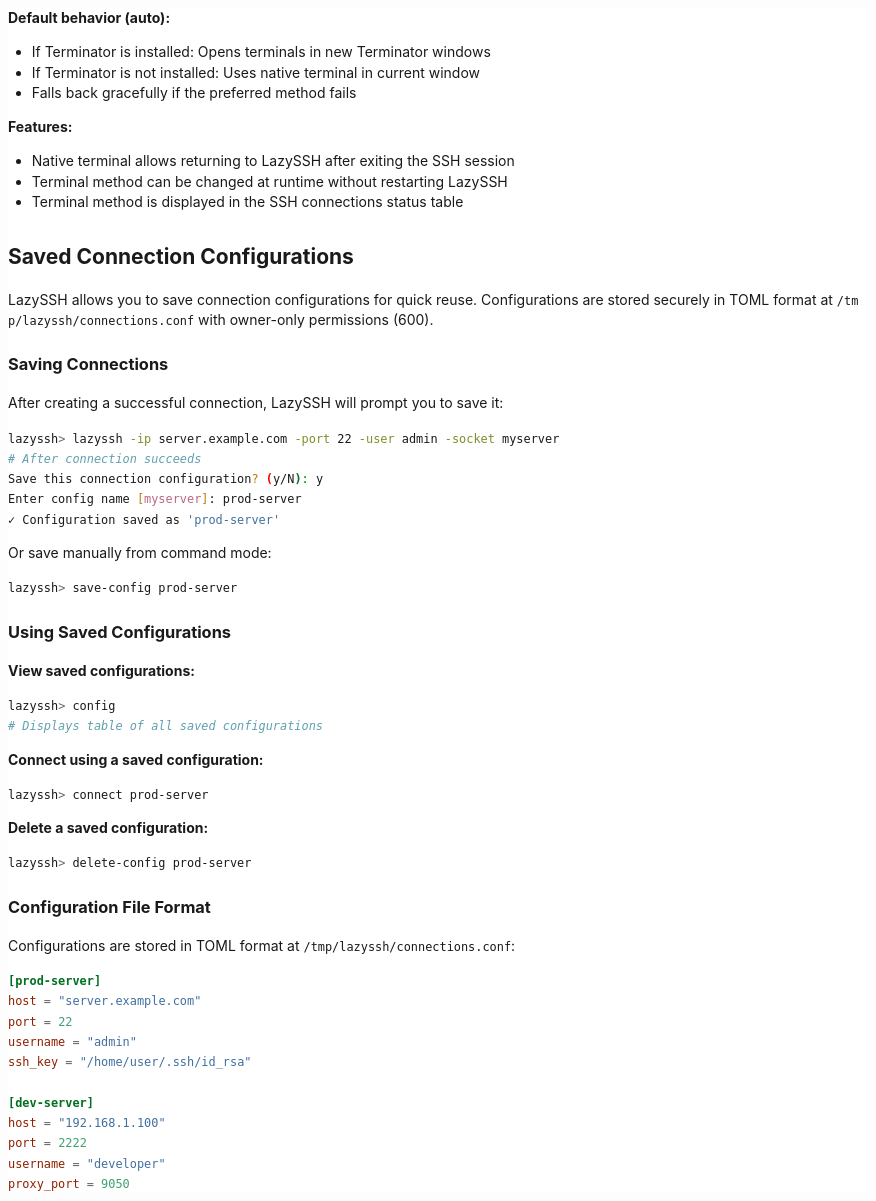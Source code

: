 **Default behavior (auto):**
- If Terminator is installed: Opens terminals in new Terminator windows
- If Terminator is not installed: Uses native terminal in current window
- Falls back gracefully if the preferred method fails

**Features:**
- Native terminal allows returning to LazySSH after exiting the SSH session
- Terminal method can be changed at runtime without restarting LazySSH
- Terminal method is displayed in the SSH connections status table

## Saved Connection Configurations

LazySSH allows you to save connection configurations for quick reuse. Configurations are stored securely in TOML format at `/tmp/lazyssh/connections.conf` with owner-only permissions (600).

### Saving Connections

After creating a successful connection, LazySSH will prompt you to save it:

```bash
lazyssh> lazyssh -ip server.example.com -port 22 -user admin -socket myserver
# After connection succeeds
Save this connection configuration? (y/N): y
Enter config name [myserver]: prod-server
✓ Configuration saved as 'prod-server'
```

Or save manually from command mode:

```bash
lazyssh> save-config prod-server
```

### Using Saved Configurations

**View saved configurations:**
```bash
lazyssh> config
# Displays table of all saved configurations
```

**Connect using a saved configuration:**
```bash
lazyssh> connect prod-server
```

**Delete a saved configuration:**
```bash
lazyssh> delete-config prod-server
```

### Configuration File Format

Configurations are stored in TOML format at `/tmp/lazyssh/connections.conf`:

```toml
[prod-server]
host = "server.example.com"
port = 22
username = "admin"
ssh_key = "/home/user/.ssh/id_rsa"

[dev-server]
host = "192.168.1.100"
port = 2222
username = "developer"
proxy_port = 9050
```
